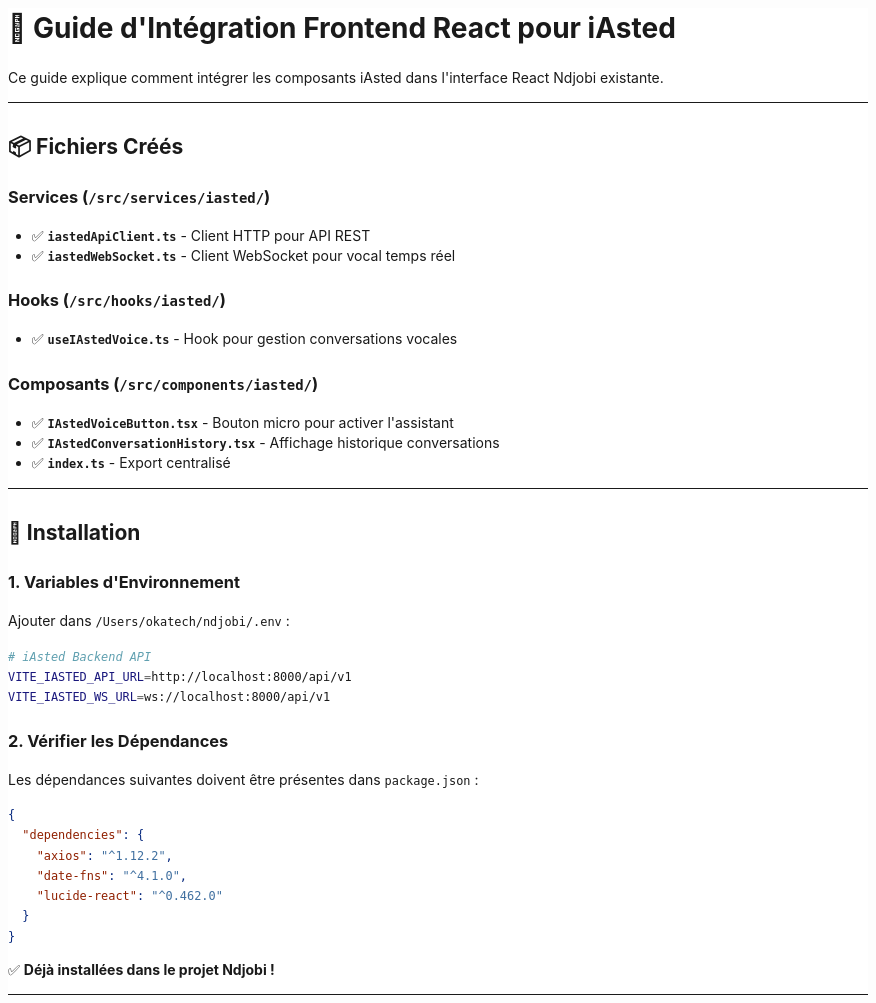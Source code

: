 # 🎨 Guide d'Intégration Frontend React pour iAsted

Ce guide explique comment intégrer les composants iAsted dans l'interface React Ndjobi existante.

---

## 📦 Fichiers Créés

### Services (`/src/services/iasted/`)
- ✅ **`iastedApiClient.ts`** - Client HTTP pour API REST
- ✅ **`iastedWebSocket.ts`** - Client WebSocket pour vocal temps réel

### Hooks (`/src/hooks/iasted/`)
- ✅ **`useIAstedVoice.ts`** - Hook pour gestion conversations vocales

### Composants (`/src/components/iasted/`)
- ✅ **`IAstedVoiceButton.tsx`** - Bouton micro pour activer l'assistant
- ✅ **`IAstedConversationHistory.tsx`** - Affichage historique conversations
- ✅ **`index.ts`** - Export centralisé

---

## 🚀 Installation

### 1. Variables d'Environnement

Ajouter dans `/Users/okatech/ndjobi/.env` :

```bash
# iAsted Backend API
VITE_IASTED_API_URL=http://localhost:8000/api/v1
VITE_IASTED_WS_URL=ws://localhost:8000/api/v1
```

### 2. Vérifier les Dépendances

Les dépendances suivantes doivent être présentes dans `package.json` :

```json
{
  "dependencies": {
    "axios": "^1.12.2",
    "date-fns": "^4.1.0",
    "lucide-react": "^0.462.0"
  }
}
```

✅ **Déjà installées dans le projet Ndjobi !**

---
